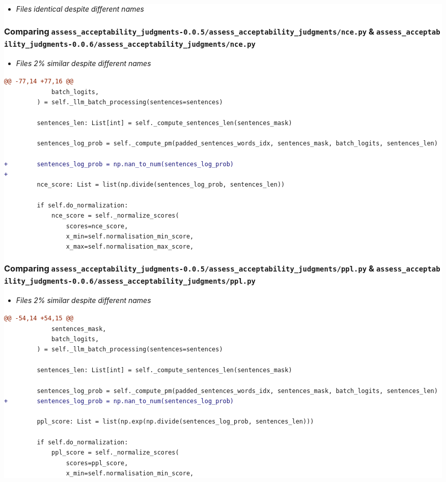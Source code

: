  * *Files identical despite different names*

### Comparing `assess_acceptability_judgments-0.0.5/assess_acceptability_judgments/nce.py` & `assess_acceptability_judgments-0.0.6/assess_acceptability_judgments/nce.py`

 * *Files 2% similar despite different names*

```diff
@@ -77,14 +77,16 @@
             batch_logits,
         ) = self._llm_batch_processing(sentences=sentences)
 
         sentences_len: List[int] = self._compute_sentences_len(sentences_mask)
 
         sentences_log_prob = self._compute_pm(padded_sentences_words_idx, sentences_mask, batch_logits, sentences_len)
 
+        sentences_log_prob = np.nan_to_num(sentences_log_prob)
+
         nce_score: List = list(np.divide(sentences_log_prob, sentences_len))
 
         if self.do_normalization:
             nce_score = self._normalize_scores(
                 scores=nce_score,
                 x_min=self.normalisation_min_score,
                 x_max=self.normalisation_max_score,
```

### Comparing `assess_acceptability_judgments-0.0.5/assess_acceptability_judgments/ppl.py` & `assess_acceptability_judgments-0.0.6/assess_acceptability_judgments/ppl.py`

 * *Files 2% similar despite different names*

```diff
@@ -54,14 +54,15 @@
             sentences_mask,
             batch_logits,
         ) = self._llm_batch_processing(sentences=sentences)
 
         sentences_len: List[int] = self._compute_sentences_len(sentences_mask)
 
         sentences_log_prob = self._compute_pm(padded_sentences_words_idx, sentences_mask, batch_logits, sentences_len)
+        sentences_log_prob = np.nan_to_num(sentences_log_prob)
 
         ppl_score: List = list(np.exp(np.divide(sentences_log_prob, sentences_len)))
 
         if self.do_normalization:
             ppl_score = self._normalize_scores(
                 scores=ppl_score,
                 x_min=self.normalisation_min_score,
```
